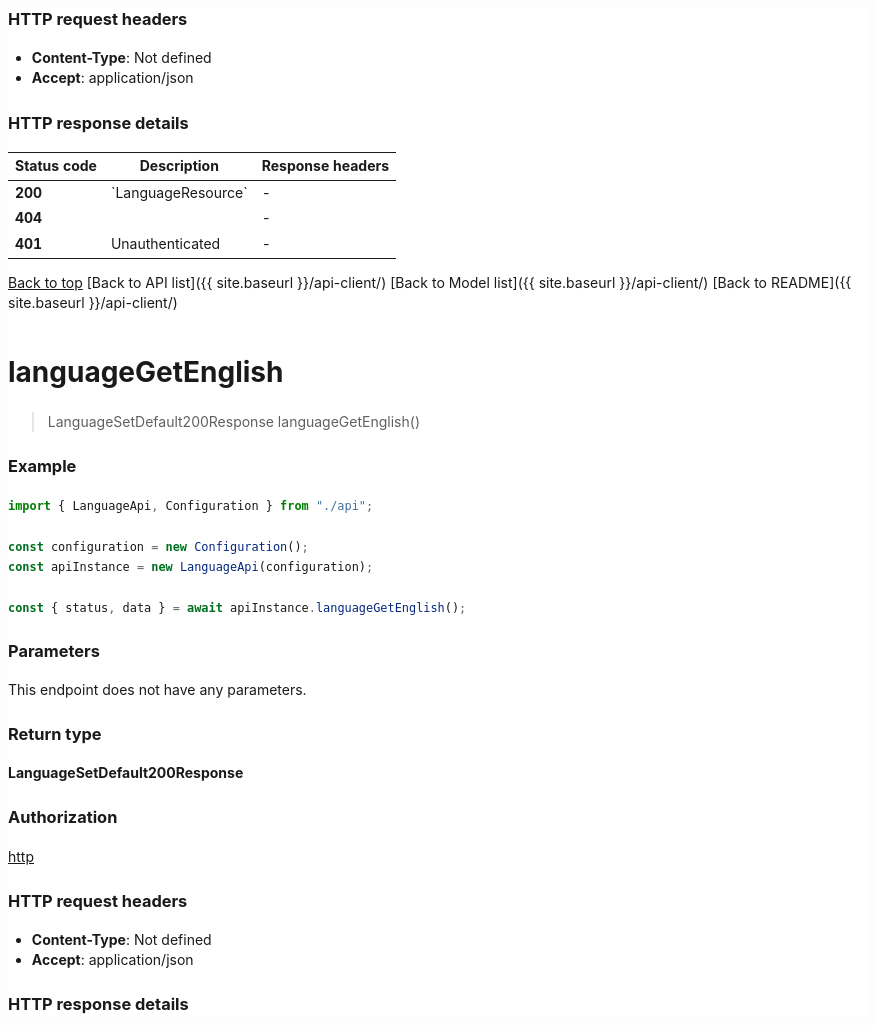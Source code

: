 ### HTTP request headers

- **Content-Type**: Not defined
- **Accept**: application/json

### HTTP response details

| Status code | Description                  | Response headers |
| ----------- | ---------------------------- | ---------------- |
| **200**     | &#x60;LanguageResource&#x60; | -                |
| **404**     |                              | -                |
| **401**     | Unauthenticated              | -                |

[Back to top](#) [Back to API list]({{ site.baseurl }}/api-client/) [Back to Model list]({{ site.baseurl }}/api-client/) [Back to README]({{ site.baseurl }}/api-client/)

# **languageGetEnglish**

> LanguageSetDefault200Response languageGetEnglish()

### Example

```typescript
import { LanguageApi, Configuration } from "./api";

const configuration = new Configuration();
const apiInstance = new LanguageApi(configuration);

const { status, data } = await apiInstance.languageGetEnglish();
```

### Parameters

This endpoint does not have any parameters.

### Return type

**LanguageSetDefault200Response**

### Authorization

[http](../README.md#http)

### HTTP request headers

- **Content-Type**: Not defined
- **Accept**: application/json

### HTTP response details
